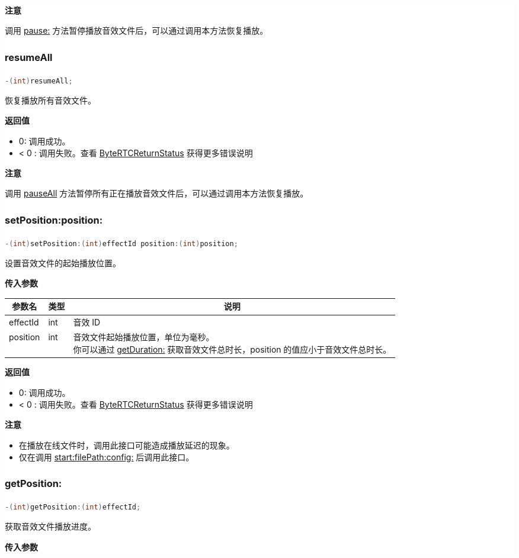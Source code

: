 
**注意**

调用 [pause:](#ByteRTCAudioEffectPlayer-pause) 方法暂停播放音效文件后，可以通过调用本方法恢复播放。

<span id="ByteRTCAudioEffectPlayer-resumeall"></span>
### resumeAll
```objectivec
-(int)resumeAll;
```
恢复播放所有音效文件。


**返回值**

- 0: 调用成功。
- < 0 : 调用失败。查看 [ByteRTCReturnStatus](70088#ByteRTCReturnStatus) 获得更多错误说明


**注意**

调用 [pauseAll](#ByteRTCAudioEffectPlayer-pauseall) 方法暂停所有正在播放音效文件后，可以通过调用本方法恢复播放。

<span id="ByteRTCAudioEffectPlayer-setposition-position"></span>
### setPosition:position:
```objectivec
-(int)setPosition:(int)effectId position:(int)position;
```
设置音效文件的起始播放位置。


**传入参数**

| 参数名 | 类型 | 说明 |
| --- | --- | --- |
| effectId | int | 音效 ID |
| position | int | 音效文件起始播放位置，单位为毫秒。<br>你可以通过 [getDuration:](#ByteRTCAudioEffectPlayer-getduration) 获取音效文件总时长，position 的值应小于音效文件总时长。 |


**返回值**

- 0: 调用成功。
- < 0 : 调用失败。查看 [ByteRTCReturnStatus](70088#ByteRTCReturnStatus) 获得更多错误说明


**注意**

- 在播放在线文件时，调用此接口可能造成播放延迟的现象。
- 仅在调用 [start:filePath:config:](#ByteRTCAudioEffectPlayer-start-filepath-config) 后调用此接口。

<span id="ByteRTCAudioEffectPlayer-getposition"></span>
### getPosition:
```objectivec
-(int)getPosition:(int)effectId;
```
获取音效文件播放进度。


**传入参数**

